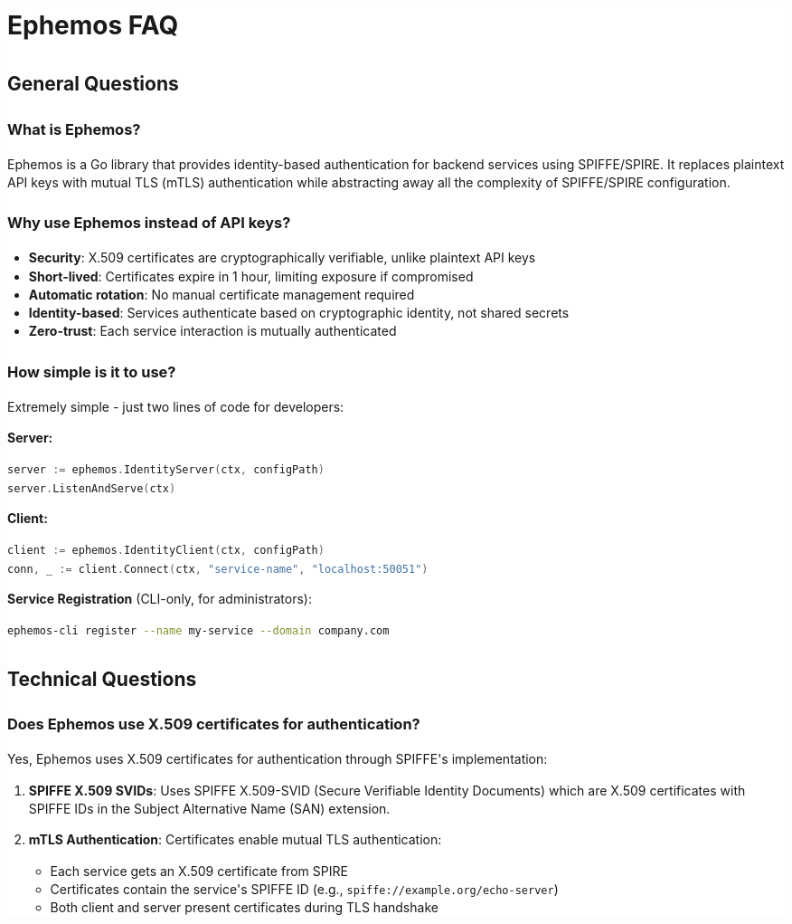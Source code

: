 # Ephemos FAQ

## General Questions

### What is Ephemos?

Ephemos is a Go library that provides identity-based authentication for backend services using SPIFFE/SPIRE. It replaces plaintext API keys with mutual TLS (mTLS) authentication while abstracting away all the complexity of SPIFFE/SPIRE configuration.

### Why use Ephemos instead of API keys?

- **Security**: X.509 certificates are cryptographically verifiable, unlike plaintext API keys
- **Short-lived**: Certificates expire in 1 hour, limiting exposure if compromised
- **Automatic rotation**: No manual certificate management required
- **Identity-based**: Services authenticate based on cryptographic identity, not shared secrets
- **Zero-trust**: Each service interaction is mutually authenticated

### How simple is it to use?

Extremely simple - just two lines of code for developers:

**Server:**
```go
server := ephemos.IdentityServer(ctx, configPath)
server.ListenAndServe(ctx)
```

**Client:**
```go
client := ephemos.IdentityClient(ctx, configPath)
conn, _ := client.Connect(ctx, "service-name", "localhost:50051")
```

**Service Registration** (CLI-only, for administrators):
```bash
ephemos-cli register --name my-service --domain company.com
```

## Technical Questions

### Does Ephemos use X.509 certificates for authentication?

Yes, Ephemos uses X.509 certificates for authentication through SPIFFE's implementation:

1. **SPIFFE X.509 SVIDs**: Uses SPIFFE X.509-SVID (Secure Verifiable Identity Documents) which are X.509 certificates with SPIFFE IDs in the Subject Alternative Name (SAN) extension.

2. **mTLS Authentication**: Certificates enable mutual TLS authentication:
   - Each service gets an X.509 certificate from SPIRE
   - Certificates contain the service's SPIFFE ID (e.g., `spiffe://example.org/echo-server`)
   - Both client and server present certificates during TLS handshake
